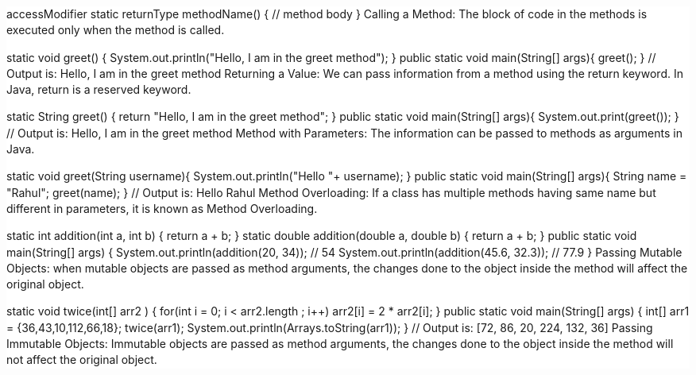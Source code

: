 accessModifier static returnType methodName() {
    // method body
}
Calling a Method: The block of code in the methods is executed only when the method is called.

static void greet() { 
    System.out.println("Hello, I am in the greet method");
}
public static void main(String[] args){
    greet();
}
// Output is:
Hello, I am in the greet method
Returning a Value: We can pass information from a method using the return keyword. In Java, return is a reserved keyword.

static String greet() { 
    return "Hello, I am in the greet method";
}
public static void main(String[] args){
    System.out.print(greet());
}
// Output is:
Hello, I am in the greet method
Method with Parameters: The information can be passed to methods as arguments in Java.

static void greet(String username){
    System.out.println("Hello "+ username);
}
public static void main(String[] args){
    String name = "Rahul";
    greet(name);
}
// Output is:
Hello Rahul
Method Overloading: If a class has multiple methods having same name but different in parameters, it is known as Method Overloading.

static int addition(int a, int b) {
    return a + b;
}
static double addition(double a, double b) {
    return a + b;
}
public static void main(String[] args) {
    System.out.println(addition(20, 34)); // 54
    System.out.println(addition(45.6, 32.3)); // 77.9
}
Passing Mutable Objects: when mutable objects are passed as method arguments, the changes done to the object inside the method will affect the original object.

static void twice(int[] arr2 ) {
    for(int i = 0; i < arr2.length ; i++)
        arr2[i] = 2 * arr2[i];
}
public static void main(String[] args) {
    int[] arr1 = {36,43,10,112,66,18};
    twice(arr1);
    System.out.println(Arrays.toString(arr1));
}
// Output is:
[72, 86, 20, 224, 132, 36]
Passing Immutable Objects: Immutable objects are passed as method arguments, the changes done to the object inside the method will not affect the original object.
